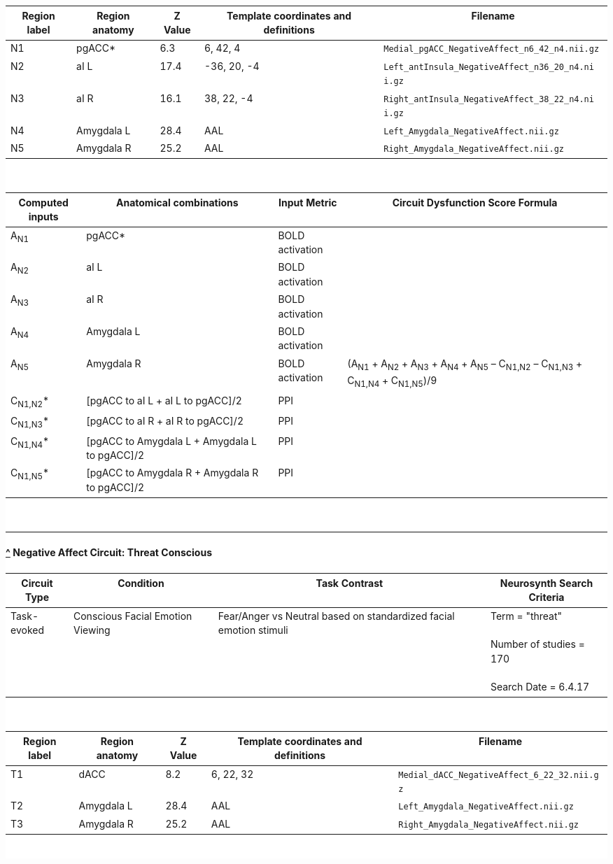 | Region label | Region anatomy | Z Value | Template coordinates and definitions | Filename |
| --- | --- | --- | --- | --- |
| N1 |     pgACC* | 6.3  |   6, 42, 4 | `Medial_pgACC_NegativeAffect_n6_42_n4.nii.gz` |
| N2 |     aI L   | 17.4 |   -36, 20, -4 | `Left_antInsula_NegativeAffect_n36_20_n4.nii.gz` |
| N3 |     aI R   | 16.1 |   38, 22, -4 | `Right_antInsula_NegativeAffect_38_22_n4.nii.gz` |
| N4 |     Amygdala L |     28.4  |  AAL | `Left_Amygdala_NegativeAffect.nii.gz` |
| N5 |     Amygdala R |     25.2  |  AAL | `Right_Amygdala_NegativeAffect.nii.gz` |

<br>

| Computed inputs | Anatomical combinations | Input Metric | Circuit Dysfunction Score Formula |
| --- | --- | --- | --- |
| A<sub>N1</sub>     | pgACC*  | BOLD activation | |
| A<sub>N2</sub>     | aI L    | BOLD activation | |
| A<sub>N3</sub>     | aI R    | BOLD activation | |
| A<sub>N4</sub>     | Amygdala L |     BOLD activation | |
| A<sub>N5</sub>     | Amygdala R |     BOLD activation | (A<sub>N1</sub> + A<sub>N2</sub> + A<sub>N3</sub> + A<sub>N4</sub> + A<sub>N5</sub> – C<sub>N1,N2</sub> – C<sub>N1,N3</sub> + C<sub>N1,N4</sub> + C<sub>N1,N5</sub>)/9 |
| C<sub>N1,N2</sub>* | [pgACC to aI L + aI L to pgACC]/2 |      PPI | |
| C<sub>N1,N3</sub>* | [pgACC to aI R + aI R to pgACC]/2 |      PPI | |
| C<sub>N1,N4</sub>* | [pgACC to Amygdala L + Amygdala L to pgACC]/2 |  PPI | |
| C<sub>N1,N5</sub>* | [pgACC to Amygdala R + Amygdala R to pgACC]/2 |  PPI | |

<br>

---

<a id="neg_affect_threat_conscious"></a>
#### [^](#toc) Negative Affect Circuit: Threat Conscious

| Circuit Type |  Condition | Task Contrast | Neurosynth Search Criteria |
| --- | --- | --- | --- |
| Task-evoked | Conscious Facial Emotion Viewing | Fear/Anger vs Neutral based on standardized facial emotion stimuli | Term = "threat" <br><br> Number of studies = 170 <br><br> Search Date = 6.4.17 |

<br>

| Region label | Region anatomy | Z Value | Template coordinates and definitions | Filename |
| --- | --- | --- | --- | --- |
| T1 |     dACC   | 8.2    | 6, 22, 32 | `Medial_dACC_NegativeAffect_6_22_32.nii.gz` |
| T2 |     Amygdala L      | 28.4 | AAL | `Left_Amygdala_NegativeAffect.nii.gz` |
| T3 |     Amygdala R      | 25.2 | AAL | `Right_Amygdala_NegativeAffect.nii.gz` |

<br>
